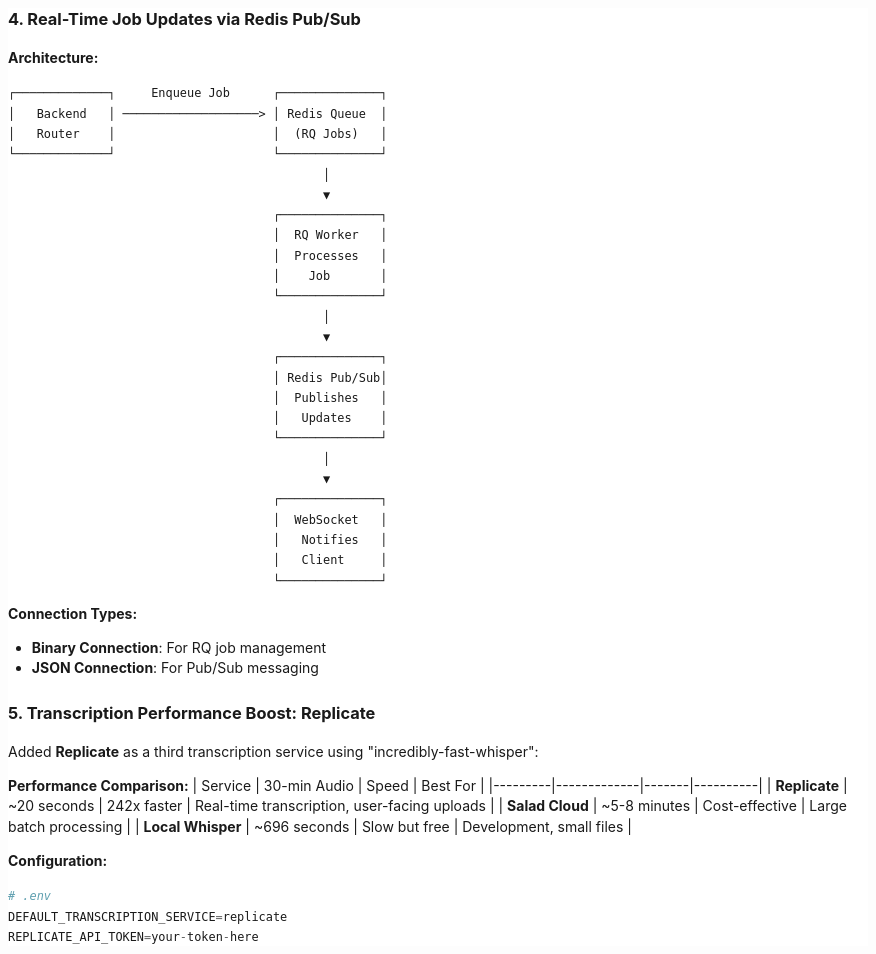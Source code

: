 ### 4. Real-Time Job Updates via Redis Pub/Sub

**Architecture:**
```
┌─────────────┐     Enqueue Job      ┌──────────────┐
│   Backend   │ ───────────────────> │ Redis Queue  │
│   Router    │                      │  (RQ Jobs)   │
└─────────────┘                      └──────────────┘
                                            │
                                            ▼
                                     ┌──────────────┐
                                     │  RQ Worker   │
                                     │  Processes   │
                                     │    Job       │
                                     └──────────────┘
                                            │
                                            ▼
                                     ┌──────────────┐
                                     │ Redis Pub/Sub│
                                     │  Publishes   │
                                     │   Updates    │
                                     └──────────────┘
                                            │
                                            ▼
                                     ┌──────────────┐
                                     │  WebSocket   │
                                     │   Notifies   │
                                     │   Client     │
                                     └──────────────┘
```

**Connection Types:**
- **Binary Connection**: For RQ job management
- **JSON Connection**: For Pub/Sub messaging

### 5. Transcription Performance Boost: Replicate

Added **Replicate** as a third transcription service using "incredibly-fast-whisper":

**Performance Comparison:**
| Service | 30-min Audio | Speed | Best For |
|---------|-------------|-------|----------|
| **Replicate** | ~20 seconds | 242x faster | Real-time transcription, user-facing uploads |
| **Salad Cloud** | ~5-8 minutes | Cost-effective | Large batch processing |
| **Local Whisper** | ~696 seconds | Slow but free | Development, small files |

**Configuration:**
```python
# .env
DEFAULT_TRANSCRIPTION_SERVICE=replicate
REPLICATE_API_TOKEN=your-token-here
```
